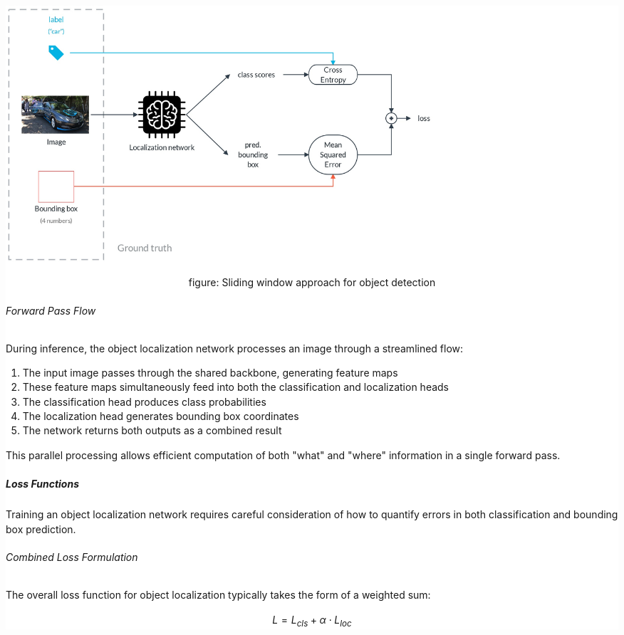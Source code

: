 <img src="images/slide.png" alt="Sliding Window Approach" width="600" height=auto>
</p>
<p align="center">figure: Sliding window approach for object detection</p>

###### Forward Pass Flow

During inference, the object localization network processes an image through a streamlined flow:

1. The input image passes through the shared backbone, generating feature maps
2. These feature maps simultaneously feed into both the classification and localization heads
3. The classification head produces class probabilities
4. The localization head generates bounding box coordinates
5. The network returns both outputs as a combined result

This parallel processing allows efficient computation of both "what" and "where" information in a single forward pass.

##### Loss Functions

Training an object localization network requires careful consideration of how to quantify errors in both classification
and bounding box prediction.

###### Combined Loss Formulation

The overall loss function for object localization typically takes the form of a weighted sum:

$$L = L_{cls} + \alpha \cdot L_{loc}$$
